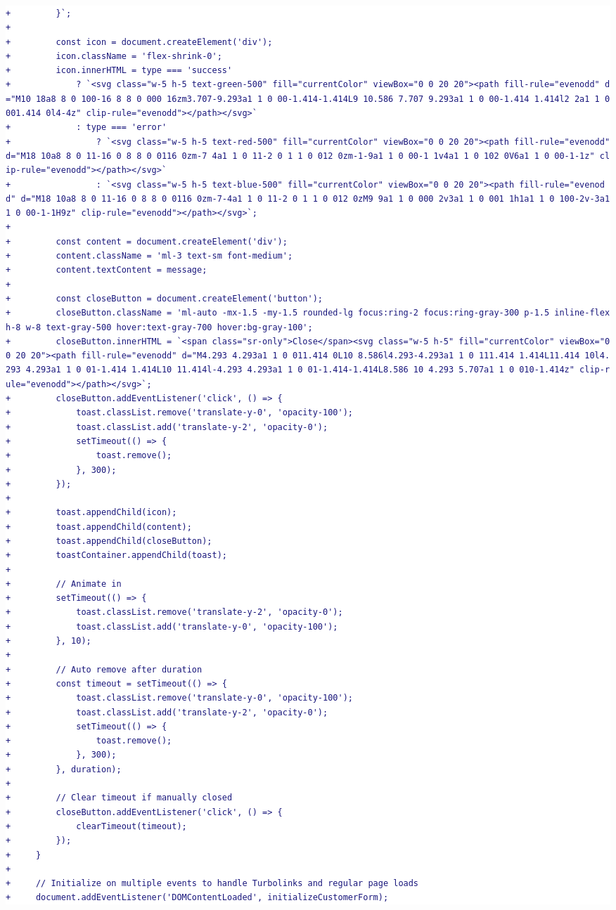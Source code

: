 ```diff
+         }`;
+         
+         const icon = document.createElement('div');
+         icon.className = 'flex-shrink-0';
+         icon.innerHTML = type === 'success' 
+             ? `<svg class="w-5 h-5 text-green-500" fill="currentColor" viewBox="0 0 20 20"><path fill-rule="evenodd" d="M10 18a8 8 0 100-16 8 8 0 000 16zm3.707-9.293a1 1 0 00-1.414-1.414L9 10.586 7.707 9.293a1 1 0 00-1.414 1.414l2 2a1 1 0 001.414 0l4-4z" clip-rule="evenodd"></path></svg>`
+             : type === 'error'
+                 ? `<svg class="w-5 h-5 text-red-500" fill="currentColor" viewBox="0 0 20 20"><path fill-rule="evenodd" d="M18 10a8 8 0 11-16 0 8 8 0 0116 0zm-7 4a1 1 0 11-2 0 1 1 0 012 0zm-1-9a1 1 0 00-1 1v4a1 1 0 102 0V6a1 1 0 00-1-1z" clip-rule="evenodd"></path></svg>`
+                 : `<svg class="w-5 h-5 text-blue-500" fill="currentColor" viewBox="0 0 20 20"><path fill-rule="evenodd" d="M18 10a8 8 0 11-16 0 8 8 0 0116 0zm-7-4a1 1 0 11-2 0 1 1 0 012 0zM9 9a1 1 0 000 2v3a1 1 0 001 1h1a1 1 0 100-2v-3a1 1 0 00-1-1H9z" clip-rule="evenodd"></path></svg>`;
+         
+         const content = document.createElement('div');
+         content.className = 'ml-3 text-sm font-medium';
+         content.textContent = message;
+         
+         const closeButton = document.createElement('button');
+         closeButton.className = 'ml-auto -mx-1.5 -my-1.5 rounded-lg focus:ring-2 focus:ring-gray-300 p-1.5 inline-flex h-8 w-8 text-gray-500 hover:text-gray-700 hover:bg-gray-100';
+         closeButton.innerHTML = `<span class="sr-only">Close</span><svg class="w-5 h-5" fill="currentColor" viewBox="0 0 20 20"><path fill-rule="evenodd" d="M4.293 4.293a1 1 0 011.414 0L10 8.586l4.293-4.293a1 1 0 111.414 1.414L11.414 10l4.293 4.293a1 1 0 01-1.414 1.414L10 11.414l-4.293 4.293a1 1 0 01-1.414-1.414L8.586 10 4.293 5.707a1 1 0 010-1.414z" clip-rule="evenodd"></path></svg>`;
+         closeButton.addEventListener('click', () => {
+             toast.classList.remove('translate-y-0', 'opacity-100');
+             toast.classList.add('translate-y-2', 'opacity-0');
+             setTimeout(() => {
+                 toast.remove();
+             }, 300);
+         });
+         
+         toast.appendChild(icon);
+         toast.appendChild(content);
+         toast.appendChild(closeButton);
+         toastContainer.appendChild(toast);
+         
+         // Animate in
+         setTimeout(() => {
+             toast.classList.remove('translate-y-2', 'opacity-0');
+             toast.classList.add('translate-y-0', 'opacity-100');
+         }, 10);
+         
+         // Auto remove after duration
+         const timeout = setTimeout(() => {
+             toast.classList.remove('translate-y-0', 'opacity-100');
+             toast.classList.add('translate-y-2', 'opacity-0');
+             setTimeout(() => {
+                 toast.remove();
+             }, 300);
+         }, duration);
+         
+         // Clear timeout if manually closed
+         closeButton.addEventListener('click', () => {
+             clearTimeout(timeout);
+         });
+     }
+     
+     // Initialize on multiple events to handle Turbolinks and regular page loads
+     document.addEventListener('DOMContentLoaded', initializeCustomerForm);
```